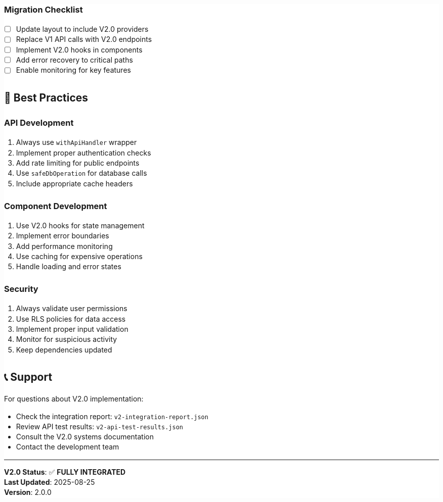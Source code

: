 ### Migration Checklist
- [ ] Update layout to include V2.0 providers
- [ ] Replace V1 API calls with V2.0 endpoints
- [ ] Implement V2.0 hooks in components
- [ ] Add error recovery to critical paths
- [ ] Enable monitoring for key features

## 🎯 Best Practices

### API Development
1. Always use `withApiHandler` wrapper
2. Implement proper authentication checks
3. Add rate limiting for public endpoints
4. Use `safeDbOperation` for database calls
5. Include appropriate cache headers

### Component Development
1. Use V2.0 hooks for state management
2. Implement error boundaries
3. Add performance monitoring
4. Use caching for expensive operations
5. Handle loading and error states

### Security
1. Always validate user permissions
2. Use RLS policies for data access
3. Implement proper input validation
4. Monitor for suspicious activity
5. Keep dependencies updated

## 📞 Support

For questions about V2.0 implementation:
- Check the integration report: `v2-integration-report.json`
- Review API test results: `v2-api-test-results.json`
- Consult the V2.0 systems documentation
- Contact the development team

---

**V2.0 Status**: ✅ **FULLY INTEGRATED**  
**Last Updated**: 2025-08-25  
**Version**: 2.0.0
